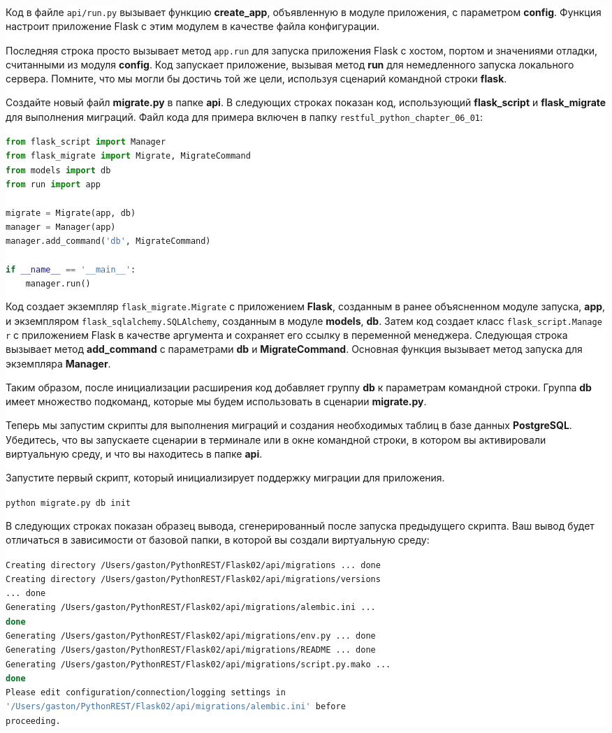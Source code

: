 Код в файле `api/run.py` вызывает функцию **create\_app**, объявленную в модуле приложения, с параметром **config**. Функция настроит приложение Flask с этим модулем в качестве файла конфигурации.

Последняя строка просто вызывает метод `app.run` для запуска приложения Flask с хостом, портом и значениями отладки, считанными из модуля **config**. Код запускает приложение, вызывая метод **run** для немедленного запуска локального сервера. Помните, что мы могли бы достичь той же цели, используя сценарий командной строки **flask**.

Создайте новый файл **migrate.py** в папке **api**. В следующих строках показан код, использующий **flask\_script** и **flask\_migrate** для выполнения миграций. Файл кода для примера включен в папку `restful_python_chapter_06_01`:

```python
from flask_script import Manager
from flask_migrate import Migrate, MigrateCommand
from models import db
from run import app

migrate = Migrate(app, db)
manager = Manager(app)
manager.add_command('db', MigrateCommand)

if __name__ == '__main__':
    manager.run()
```

Код создает экземпляр `flask_migrate.Migrate` с приложением **Flask**, созданным в ранее объясненном модуле запуска, **app**, и экземпляром `flask_sqlalchemy.SQLAlchemy`, созданным в модуле **models**, **db**. Затем код создает класс `flask_script.Manager` с приложением Flask в качестве аргумента и сохраняет его ссылку в переменной менеджера. Следующая строка вызывает метод **add\_command** с параметрами **db** и **MigrateCommand**. Основная функция вызывает метод запуска для экземпляра **Manager**.

Таким образом, после инициализации расширения код добавляет группу **db** к параметрам командной строки. Группа **db** имеет множество подкоманд, которые мы будем использовать в сценарии **migrate.py**.

Теперь мы запустим скрипты для выполнения миграций и создания необходимых таблиц в базе данных **PostgreSQL**. Убедитесь, что вы запускаете сценарии в терминале или в окне командной строки, в котором вы активировали виртуальную среду, и что вы находитесь в папке **api**.

Запустите первый скрипт, который инициализирует поддержку миграции для приложения.

```bash
python migrate.py db init
```

В следующих строках показан образец вывода, сгенерированный после запуска предыдущего скрипта. Ваш вывод будет отличаться в зависимости от базовой папки, в которой вы создали виртуальную среду:

```bash
Creating directory /Users/gaston/PythonREST/Flask02/api/migrations ... done
Creating directory /Users/gaston/PythonREST/Flask02/api/migrations/versions
... done
Generating /Users/gaston/PythonREST/Flask02/api/migrations/alembic.ini ...
done
Generating /Users/gaston/PythonREST/Flask02/api/migrations/env.py ... done
Generating /Users/gaston/PythonREST/Flask02/api/migrations/README ... done
Generating /Users/gaston/PythonREST/Flask02/api/migrations/script.py.mako ...
done
Please edit configuration/connection/logging settings in
'/Users/gaston/PythonREST/Flask02/api/migrations/alembic.ini' before
proceeding.
```
